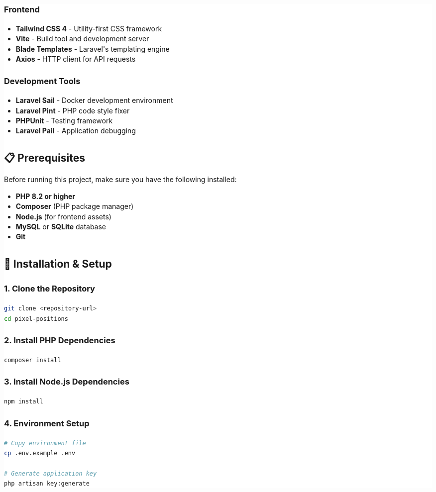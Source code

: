 ### Frontend

-   **Tailwind CSS 4** - Utility-first CSS framework
-   **Vite** - Build tool and development server
-   **Blade Templates** - Laravel's templating engine
-   **Axios** - HTTP client for API requests

### Development Tools

-   **Laravel Sail** - Docker development environment
-   **Laravel Pint** - PHP code style fixer
-   **PHPUnit** - Testing framework
-   **Laravel Pail** - Application debugging

## 📋 Prerequisites

Before running this project, make sure you have the following installed:

-   **PHP 8.2 or higher**
-   **Composer** (PHP package manager)
-   **Node.js** (for frontend assets)
-   **MySQL** or **SQLite** database
-   **Git**

## 🚀 Installation & Setup

### 1. Clone the Repository

```bash
git clone <repository-url>
cd pixel-positions
```

### 2. Install PHP Dependencies

```bash
composer install
```

### 3. Install Node.js Dependencies

```bash
npm install
```

### 4. Environment Setup

```bash
# Copy environment file
cp .env.example .env

# Generate application key
php artisan key:generate
```
